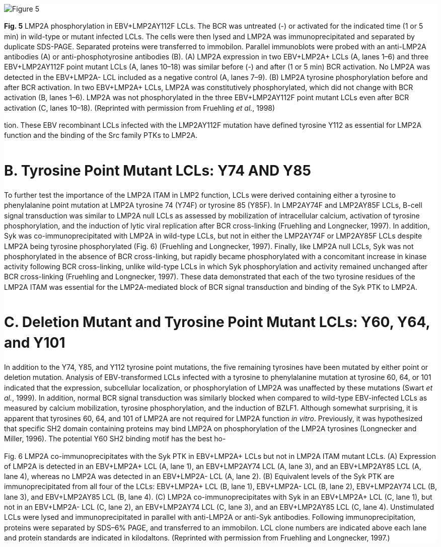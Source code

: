 ![Figure 5](attachment://image.png)

**Fig. 5** LMP2A phosphorylation in EBV+LMP2AY112F LCLs. The BCR was untreated (-) or activated for the indicated time (1 or 5 min) in wild-type or mutant infected LCLs. The cells were then lysed and LMP2A was immunoprecipitated and separated by duplicate SDS-PAGE. Separated proteins were transferred to immobilon. Parallel immunoblots were probed with an anti-LMP2A antibodies (A) or anti-phosphotyrosine antibodies (B). (A) LMP2A expression in two EBV+LMP2A+ LCLs (A, lanes 1–6) and three EBV+LMP2AY112F point mutant LCLs (A, lanes 10–18) was similar before (-) and after (1 or 5 min) BCR activation. No LMP2A was detected in the EBV+LMP2A- LCL included as a negative control (A, lanes 7–9). (B) LMP2A tyrosine phosphorylation before and after BCR activation. In two EBV+LMP2A+ LCLs, LMP2A was constitutively phosphorylated, which did not change with BCR activation (B, lanes 1–6). LMP2A was not phosphorylated in the three EBV+LMP2AY112F point mutant LCLs even after BCR activation (C, lanes 10–18). (Reprinted with permission from Fruehling *et al.*, 1998)

tion. These EBV recombinant LCLs infected with the LMP2AY112F mutation have defined tyrosine Y112 as essential for LMP2A function and the binding of the Src family PTKs to LMP2A.

# B. Tyrosine Point Mutant LCLs: Y74 AND Y85

To further test the importance of the LMP2A ITAM in LMP2 function, LCLs were derived containing either a tyrosine to phenylalanine point mutation at LMP2A tyrosine 74 (Y74F) or tyrosine 85 (Y85F). In LMP2AY74F and LMP2AY85F LCLs, B-cell signal transduction was similar to LMP2A null LCLs as assessed by mobilization of intracellular calcium, activation of tyrosine phosphorylation, and the induction of lytic viral replication after BCR cross-linking (Fruehling and Longnecker, 1997). In addition, Syk was co-immunoprecipitated with LMP2A in wild-type LCLs, but not in either the LMP2AY74F or LMP2AY85F LCLs despite LMP2A being tyrosine phosphorylated (Fig. 6) (Fruehling and Longnecker, 1997). Finally, like LMP2A null LCLs, Syk was not phosphorylated in the absence of BCR cross-linking, but rapidly became phosphorylated with a concomitant increase in kinase activity following BCR cross-linking, unlike wild-type LCLs in which Syk phosphorylation and activity remained unchanged after BCR cross-linking (Fruehling and Longnecker, 1997). These data demonstrated that each of the two tyrosine residues of the LMP2A ITAM was essential for the LMP2A-mediated block of BCR signal transduction and binding of the Syk PTK to LMP2A.

# C. Deletion Mutant and Tyrosine Point Mutant LCLs: Y60, Y64, and Y101

In addition to the Y74, Y85, and Y112 tyrosine point mutations, the five remaining tyrosines have been mutated by either point or deletion mutation. Analysis of EBV-transformed LCLs infected with a tyrosine to phenylalanine mutation at tyrosine 60, 64, or 101 indicated that the expression, subcellular localization, or phosphorylation of LMP2A was unaffected by these mutations (Swart *et al.*, 1999). In addition, normal BCR signal transduction was similarly blocked when compared to wild-type EBV-infected LCLs as measured by calcium mobilization, tyrosine phosphorylation, and the induction of BZLF1. Although somewhat surprising, it is apparent that tyrosines 60, 64, and 101 of LMP2A are not required for LMP2A function *in vitro*. Previously, it was hypothesized that specific SH2 domain containing proteins may bind LMP2A on phosphorylation of the LMP2A tyrosines (Longnecker and Miller, 1996). The potential Y60 SH2 binding motif has the best ho-

Fig. 6 LMP2A co-immunoprecipitates with the Syk PTK in EBV+LMP2A+ LCLs but not in LMP2A ITAM mutant LCLs. (A) Expression of LMP2A is detected in an EBV+LMP2A+ LCL (A, lane 1), an EBV+LMP2AY74 LCL (A, lane 3), and an EBV+LMP2AY85 LCL (A, lane 4), whereas no LMP2A was detected in an EBV+LMP2A- LCL (A, lane 2). (B) Equivalent levels of the Syk PTK are immunoprecipitated from all four of the LCLs: EBV+LMP2A+ LCL (B, lane 1), EBV+LMP2A- LCL (B, lane 2), EBV+LMP2AY74 LCL (B, lane 3), and EBV+LMP2AY85 LCL (B, lane 4). (C) LMP2A co-immunoprecipitates with Syk in an EBV+LMP2A+ LCL (C, lane 1), but not in an EBV+LMP2A- LCL (C, lane 2), an EBV+LMP2AY74 LCL (C, lane 3), and an EBV+LMP2AY85 LCL (C, lane 4). Unstimulated LCLs were lysed and immunoprecipitated in parallel with anti-LMP2A or anti-Syk antibodies. Following immunoprecipitation, proteins were separated by SDS–6% PAGE, and transferred to an immobilon. LCL clone numbers are indicated above each lane and protein standards are indicated in kilodaltons. (Reprinted with permission from Fruehling and Longnecker, 1997.)
